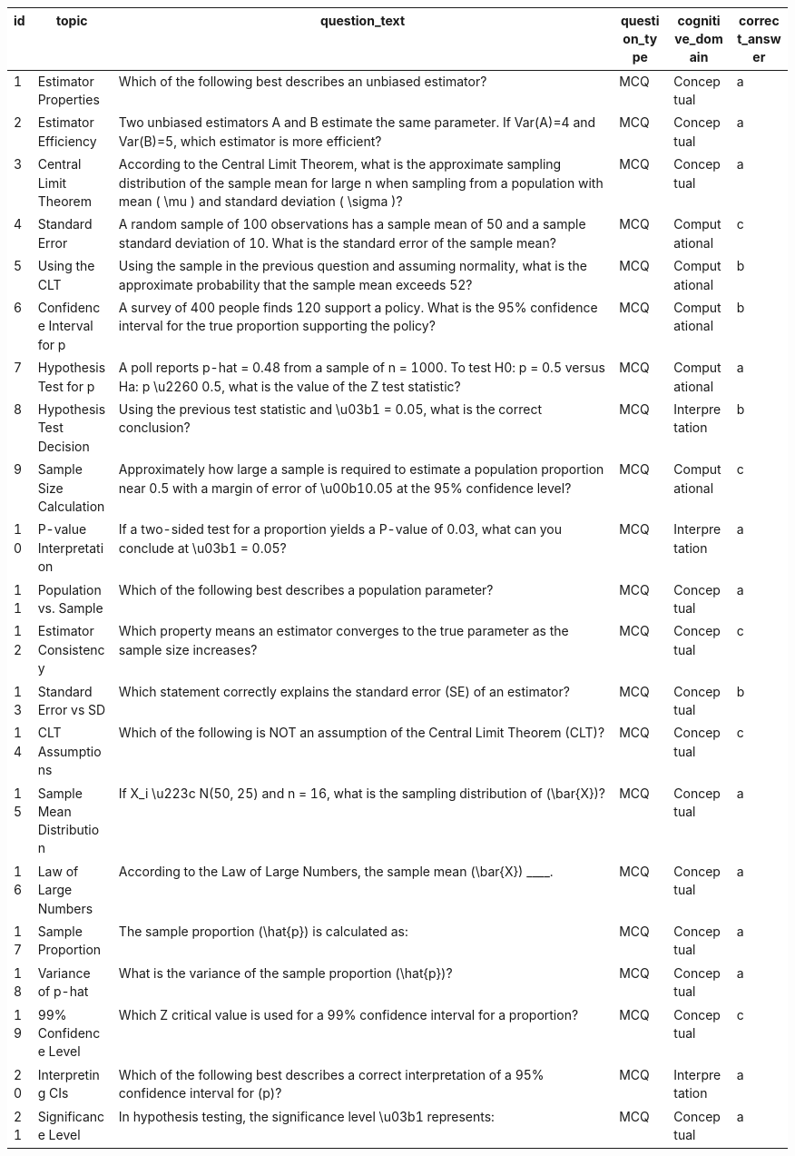 | id | topic | question_text | question_type | cognitive_domain | correct_answer |
| --- | --- | --- | --- | --- | --- |
| 1 | Estimator Properties | Which of the following best describes an unbiased estimator? | MCQ | Conceptual | a |
| 2 | Estimator Efficiency | Two unbiased estimators A and B estimate the same parameter. If Var(A)=4 and Var(B)=5, which estimator is more efficient? | MCQ | Conceptual | a |
| 3 | Central Limit Theorem | According to the Central Limit Theorem, what is the approximate sampling distribution of the sample mean for large n when sampling from a population with mean \( \mu \) and standard deviation \( \sigma \)? | MCQ | Conceptual | a |
| 4 | Standard Error | A random sample of 100 observations has a sample mean of 50 and a sample standard deviation of 10. What is the standard error of the sample mean? | MCQ | Computational | c |
| 5 | Using the CLT | Using the sample in the previous question and assuming normality, what is the approximate probability that the sample mean exceeds 52? | MCQ | Computational | b |
| 6 | Confidence Interval for p | A survey of 400 people finds 120 support a policy. What is the 95% confidence interval for the true proportion supporting the policy? | MCQ | Computational | b |
| 7 | Hypothesis Test for p | A poll reports p-hat = 0.48 from a sample of n = 1000. To test H0: p = 0.5 versus Ha: p \u2260 0.5, what is the value of the Z test statistic? | MCQ | Computational | a |
| 8 | Hypothesis Test Decision | Using the previous test statistic and \u03b1 = 0.05, what is the correct conclusion? | MCQ | Interpretation | b |
| 9 | Sample Size Calculation | Approximately how large a sample is required to estimate a population proportion near 0.5 with a margin of error of \u00b10.05 at the 95% confidence level? | MCQ | Computational | c |
| 10 | P-value Interpretation | If a two-sided test for a proportion yields a P-value of 0.03, what can you conclude at \u03b1 = 0.05? | MCQ | Interpretation | a |
| 11 | Population vs. Sample | Which of the following best describes a population parameter? | MCQ | Conceptual | a |
| 12 | Estimator Consistency | Which property means an estimator converges to the true parameter as the sample size increases? | MCQ | Conceptual | c |
| 13 | Standard Error vs SD | Which statement correctly explains the standard error (SE) of an estimator? | MCQ | Conceptual | b |
| 14 | CLT Assumptions | Which of the following is NOT an assumption of the Central Limit Theorem (CLT)? | MCQ | Conceptual | c |
| 15 | Sample Mean Distribution | If X_i \u223c N(50, 25) and n = 16, what is the sampling distribution of \(\bar{X}\)? | MCQ | Conceptual | a |
| 16 | Law of Large Numbers | According to the Law of Large Numbers, the sample mean \(\bar{X}\) ____. | MCQ | Conceptual | a |
| 17 | Sample Proportion | The sample proportion \(\hat{p}\) is calculated as: | MCQ | Conceptual | a |
| 18 | Variance of p-hat | What is the variance of the sample proportion \(\hat{p}\)? | MCQ | Conceptual | a |
| 19 | 99% Confidence Level | Which Z critical value is used for a 99% confidence interval for a proportion? | MCQ | Conceptual | c |
| 20 | Interpreting CIs | Which of the following best describes a correct interpretation of a 95% confidence interval for \(p\)? | MCQ | Interpretation | a |
| 21 | Significance Level | In hypothesis testing, the significance level \u03b1 represents: | MCQ | Conceptual | a |
